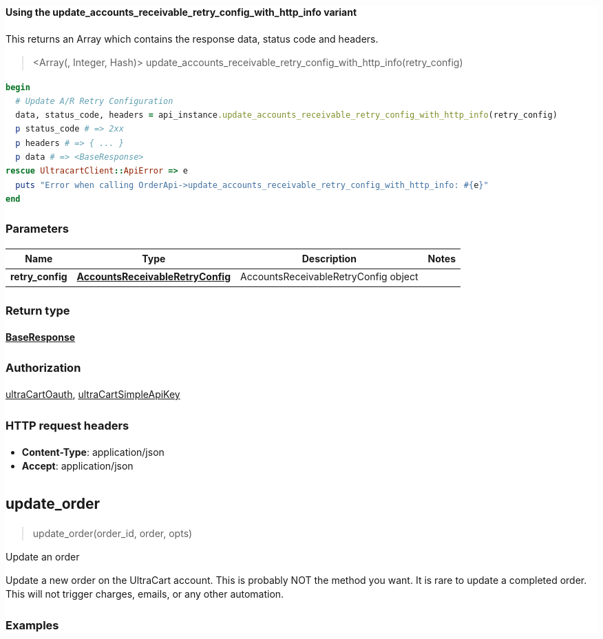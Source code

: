 
#### Using the update_accounts_receivable_retry_config_with_http_info variant

This returns an Array which contains the response data, status code and headers.

> <Array(<BaseResponse>, Integer, Hash)> update_accounts_receivable_retry_config_with_http_info(retry_config)

```ruby
begin
  # Update A/R Retry Configuration
  data, status_code, headers = api_instance.update_accounts_receivable_retry_config_with_http_info(retry_config)
  p status_code # => 2xx
  p headers # => { ... }
  p data # => <BaseResponse>
rescue UltracartClient::ApiError => e
  puts "Error when calling OrderApi->update_accounts_receivable_retry_config_with_http_info: #{e}"
end
```

### Parameters

| Name | Type | Description | Notes |
| ---- | ---- | ----------- | ----- |
| **retry_config** | [**AccountsReceivableRetryConfig**](AccountsReceivableRetryConfig.md) | AccountsReceivableRetryConfig object |  |

### Return type

[**BaseResponse**](BaseResponse.md)

### Authorization

[ultraCartOauth](../README.md#ultraCartOauth), [ultraCartSimpleApiKey](../README.md#ultraCartSimpleApiKey)

### HTTP request headers

- **Content-Type**: application/json
- **Accept**: application/json


## update_order

> <OrderResponse> update_order(order_id, order, opts)

Update an order

Update a new order on the UltraCart account.  This is probably NOT the method you want.  It is rare to update a completed order.  This will not trigger charges, emails, or any other automation. 


### Examples

